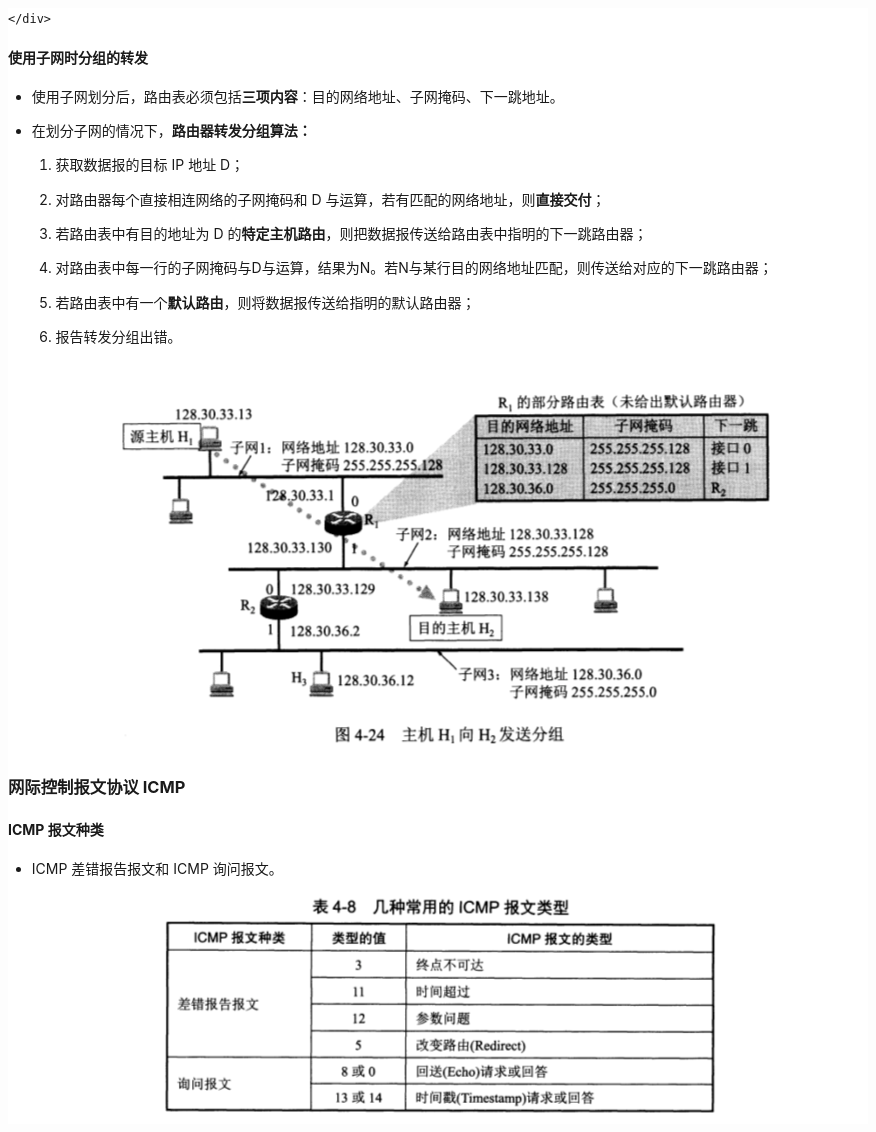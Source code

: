 	</div>
  
#### **使用子网时分组的转发**

- 使用子网划分后，路由表必须包括**三项内容**：目的网络地址、子网掩码、下一跳地址。

- 在划分子网的情况下，**路由器转发分组算法：**

	1. 获取数据报的目标 IP 地址 D；
	
	2. 对路由器每个直接相连网络的子网掩码和 D 与运算，若有匹配的网络地址，则**直接交付**；
	
	3. 若路由表中有目的地址为 D 的**特定主机路由**，则把数据报传送给路由表中指明的下一跳路由器；
	
	4. 对路由表中每一行的子网掩码与D与运算，结果为N。若N与某行目的网络地址匹配，则传送给对应的下一跳路由器；
	
	5. 若路由表中有一个**默认路由**，则将数据报传送给指明的默认路由器；
	
	6. 报告转发分组出错。
	
	<div align="center">
	
	![network_34](/images/network_34.png)
	
	</div>
 
### 网际控制报文协议 ICMP

#### **ICMP 报文种类**

- ICMP 差错报告报文和 ICMP 询问报文。

<div align="center">

![network_35](/images/network_35.png)
